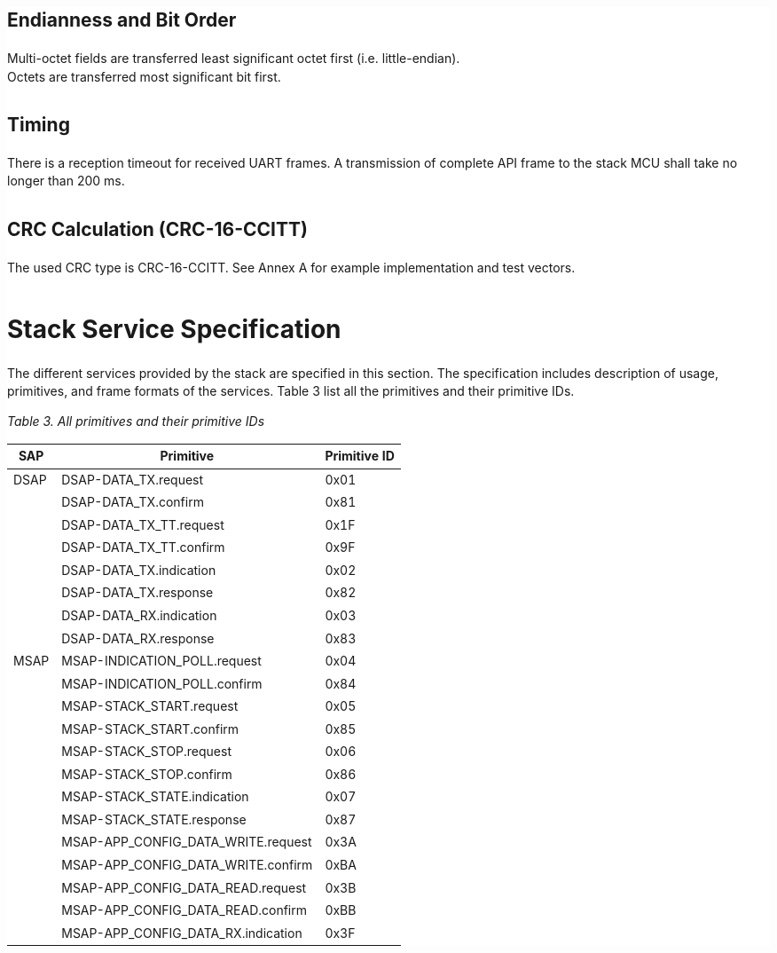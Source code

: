## Endianness and Bit Order

Multi-octet fields are transferred least significant octet first (i.e.
little-endian).  
Octets are transferred most significant bit first.

## Timing

There is a reception timeout for received UART frames. A transmission of
complete API frame to the stack MCU shall take no longer than 200 ms.

## CRC Calculation (CRC-16-CCITT)

The used CRC type is CRC-16-CCITT. See Annex A for example implementation and
test vectors.

# Stack Service Specification

The different services provided by the stack are specified in this section. The
specification includes description of usage, primitives, and frame formats of
the services. Table 3 list all the primitives and their primitive IDs.

*Table 3. All primitives and their primitive IDs*

| **SAP** | **Primitive**                      | **Primitive ID** |
|---------|------------------------------------|------------------|
| DSAP    | DSAP-DATA_TX.request               | 0x01             |
|         | DSAP-DATA_TX.confirm               | 0x81             |
|         | DSAP-DATA_TX_TT.request            | 0x1F             |
|         | DSAP-DATA_TX_TT.confirm            | 0x9F             |
|         | DSAP-DATA_TX.indication            | 0x02             |
|         | DSAP-DATA_TX.response              | 0x82             |
|         | DSAP-DATA_RX.indication            | 0x03             |
|         | DSAP-DATA_RX.response              | 0x83             |
| MSAP    | MSAP-INDICATION_POLL.request       | 0x04             |
|         | MSAP-INDICATION_POLL.confirm       | 0x84             |
|         | MSAP-STACK_START.request           | 0x05             |
|         | MSAP-STACK_START.confirm           | 0x85             |
|         | MSAP-STACK_STOP.request            | 0x06             |
|         | MSAP-STACK_STOP.confirm            | 0x86             |
|         | MSAP-STACK_STATE.indication        | 0x07             |
|         | MSAP-STACK_STATE.response          | 0x87             |
|         | MSAP-APP_CONFIG_DATA_WRITE.request | 0x3A             |
|         | MSAP-APP_CONFIG_DATA_WRITE.confirm | 0xBA             |
|         | MSAP-APP_CONFIG_DATA_READ.request  | 0x3B             |
|         | MSAP-APP_CONFIG_DATA_READ.confirm  | 0xBB             |
|         | MSAP-APP_CONFIG_DATA_RX.indication | 0x3F             |